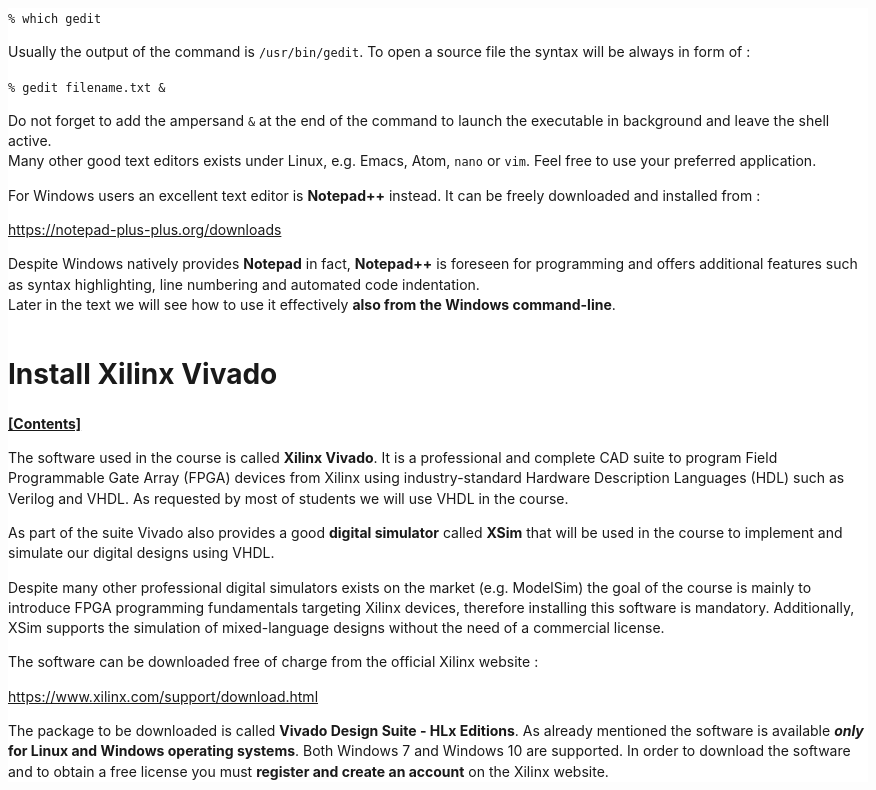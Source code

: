 ```
% which gedit
```

Usually the output of the command is `/usr/bin/gedit`. To open a source file the syntax will be always in form of :

```
% gedit filename.txt &
```

Do not forget to add the ampersand `&` at the end of the command to launch the executable in background and
leave the shell active.<br/>
Many other good text editors exists under Linux, e.g. Emacs, Atom, `nano` or `vim`.
Feel free to use your preferred application.

For Windows users an excellent text editor is **Notepad++** instead. It can be freely downloaded and installed from :

<https://notepad-plus-plus.org/downloads>


Despite Windows natively provides **Notepad** in fact, **Notepad++** is foreseen for programming
and offers additional features such as syntax highlighting, line numbering and automated code indentation.<br/>
Later in the text we will see how to use it effectively **also from the Windows command-line**.



# Install Xilinx Vivado
[**[Contents]**](#contents)

The software used in the course is called **Xilinx Vivado**. It is a professional and complete
CAD suite to program Field Programmable Gate Array (FPGA) devices from Xilinx using industry-standard
Hardware Description Languages (HDL) such as Verilog and VHDL. As requested by most of students we will
use VHDL in the course.

As part of the suite Vivado also provides a good **digital simulator** called **XSim** that will be used
in the course to implement and simulate our digital designs using VHDL.

Despite many other professional digital simulators exists on the market (e.g. ModelSim) the goal of the course is
mainly to introduce FPGA programming fundamentals targeting Xilinx devices, therefore installing this software is mandatory.
Additionally, XSim supports the simulation of mixed-language designs without the need of a commercial license.

The software can be downloaded free of charge from the official Xilinx website :

<https://www.xilinx.com/support/download.html>

The package to be downloaded is called **Vivado Design Suite - HLx Editions**. As already mentioned the software is
available **_only_ for Linux and Windows operating systems**. Both Windows 7 and Windows 10 are supported.
In order to download the software and to obtain a free license you must **register and create an account** on the Xilinx website.
